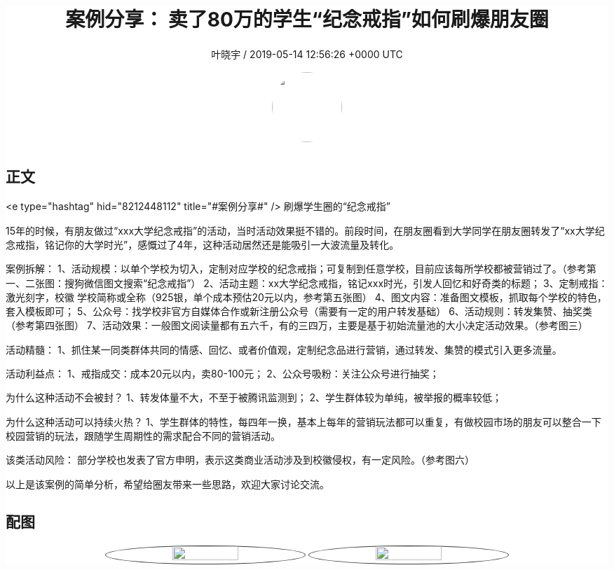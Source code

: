 <h1 align="center">案例分享： 卖了80万的学生“纪念戒指”如何刷爆朋友圈</h1>
<p align="center">
    <a>叶晓宇 / 2019-05-14 12:56:26 &#43;0000 UTC</a>
</p>

<div align="center">
    <img src="https://images.zsxq.com/FolbIoy73uQddaSZ3VJdekqQNO4O?e=1590940799&amp;token=kIxbL07-8jAj8w1n4s9zv64FuZZNEATmlU_Vm6zD:k6L7dZua_gp4G6FrfzB0AzWLsaQ=" width="100" height="100" style="border:1px solid;border-radius:50%; color:#ffffff"/>
</div>

## 正文

<div>
&lt;e type=&#34;hashtag&#34; hid=&#34;8212448112&#34; title=&#34;#案例分享#&#34; /&gt; 
刷爆学生圈的“纪念戒指”

15年的时候，有朋友做过“xxx大学纪念戒指”的活动，当时活动效果挺不错的。前段时间，在朋友圈看到大学同学在朋友圈转发了“xx大学纪念戒指，铭记你的大学时光”，感慨过了4年，这种活动居然还是能吸引一大波流量及转化。

案例拆解：
1、活动规模：以单个学校为切入，定制对应学校的纪念戒指；可复制到任意学校，目前应该每所学校都被营销过了。（参考第一、二张图：搜狗微信图文搜索“纪念戒指”）
2、活动主题：xx大学纪念戒指，铭记xxx时光，引发人回忆和好奇类的标题；
3、定制戒指：激光刻字，校徽 学校简称或全称（925银，单个成本预估20元以内，参考第五张图）
4、图文内容：准备图文模板，抓取每个学校的特色，套入模板即可；
5、公众号：找学校非官方自媒体合作或新注册公众号（需要有一定的用户转发基础）
6、活动规则：转发集赞、抽奖类（参考第四张图）
7、活动效果：一般图文阅读量都有五六千，有的三四万，主要是基于初始流量池的大小决定活动效果。（参考图三）

活动精髓：
1、抓住某一同类群体共同的情感、回忆、或者价值观，定制纪念品进行营销，通过转发、集赞的模式引入更多流量。

活动利益点：
1、戒指成交：成本20元以内，卖80-100元；
2、公众号吸粉：关注公众号进行抽奖；

为什么这种活动不会被封？
1、转发体量不大，不至于被腾讯监测到；
2、学生群体较为单纯，被举报的概率较低；

为什么这种活动可以持续火热？
1、学生群体的特性，每四年一换，基本上每年的营销玩法都可以重复，有做校园市场的朋友可以整合一下校园营销的玩法，跟随学生周期性的需求配合不同的营销活动。

该类活动风险：
部分学校也发表了官方申明，表示这类商业活动涉及到校徽侵权，有一定风险。（参考图六）

以上是该案例的简单分析，希望给圈友带来一些思路，欢迎大家讨论交流。
</div>

## 配图
<div class="image" align="center">

<img src="https://images.zsxq.com/FkXKzONBigGWQvwLwcf3E1Zcnt3c?e=1590940799&amp;token=kIxbL07-8jAj8w1n4s9zv64FuZZNEATmlU_Vm6zD:-_TW7pY_J9sXwAWFsD-066XjzSI=" width="33%" height="33%" style="border:1px solid;border-radius:50%; color:#3c3f41"/>

<img src="https://images.zsxq.com/FonOYI3RxTOJTiBdBisnADjk_0t-?e=1590940799&amp;token=kIxbL07-8jAj8w1n4s9zv64FuZZNEATmlU_Vm6zD:aMjZIljYrTB7Fsihblw5xabHFjg=" width="33%" height="33%" style="border:1px solid;border-radius:50%; color:#3c3f41"/>
